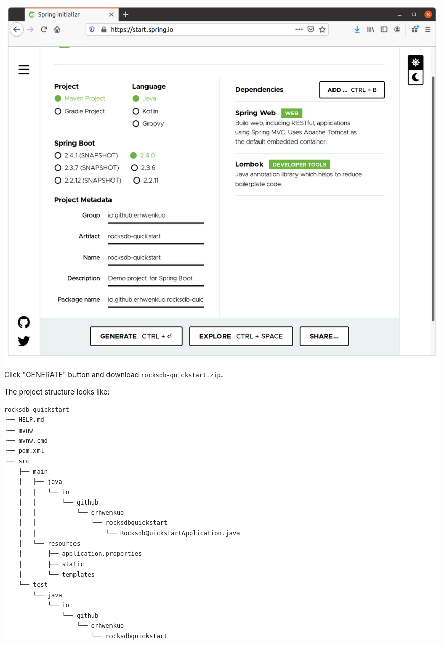 ![](docs/quickstart/spring-initializr.png)

Click "GENERATE" button and download `rocksdb-quickstart.zip`. 

The project structure looks like:

```sh
rocksdb-quickstart
├── HELP.md
├── mvnw
├── mvnw.cmd
├── pom.xml
└── src
    ├── main
    │   ├── java
    │   │   └── io
    │   │       └── github
    │   │           └── erhwenkuo
    │   │               └── rocksdbquickstart
    │   │                   └── RocksdbQuickstartApplication.java
    │   └── resources
    │       ├── application.properties
    │       ├── static
    │       └── templates
    └── test
        └── java
            └── io
                └── github
                    └── erhwenkuo
                        └── rocksdbquickstart
```